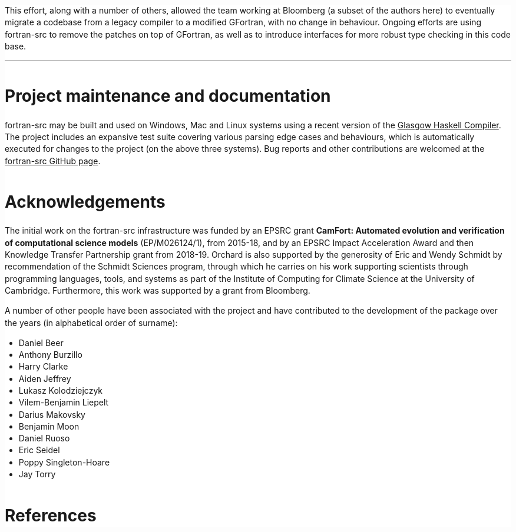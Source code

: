 This effort, along with a number of others, allowed the team working at Bloomberg
(a subset of the authors here) to eventually migrate a
codebase from a legacy compiler to a modified GFortran, with no change in
behaviour. Ongoing efforts are using fortran-src to remove the patches on top of
GFortran, as well as to introduce interfaces for more robust type checking in this
code base.

---

# Project maintenance and documentation

fortran-src may be built and used on Windows, Mac and Linux systems using a recent version of the
[Glasgow Haskell Compiler](https://www.haskell.org/ghc/). The project includes
an expansive test suite covering various parsing edge cases and behaviours,
which is automatically executed for changes to the project (on the above three
systems). Bug reports and other contributions are welcomed at the [fortran-src
GitHub page](https://github.com/camfort/fortran-src).

# Acknowledgements

The initial work on the fortran-src infrastructure was funded by an
EPSRC grant __CamFort: Automated evolution and verification of
computational science models__ (EP/M026124/1), from 2015-18, and by an
EPSRC Impact Acceleration Award and then Knowledge Transfer
Partnership grant from 2018-19. Orchard is also supported by the
generosity of Eric and Wendy Schmidt by recommendation of the Schmidt
Sciences program, through which he carries on his work supporting
scientists through programming languages, tools, and systems as part
of the Institute of Computing for Climate Science at the University of
Cambridge. Furthermore, this work was supported by a grant from Bloomberg.

A number of other people have been associated with the project
and have contributed to the development of the package
over the years (in alphabetical order of surname):

* Daniel Beer
* Anthony Burzillo
* Harry Clarke
* Aiden Jeffrey
* Lukasz Kolodziejczyk
* Vilem-Benjamin Liepelt
* Darius Makovsky
* Benjamin Moon
* Daniel Ruoso
* Eric Seidel
* Poppy Singleton-Hoare
* Jay Torry

# References

